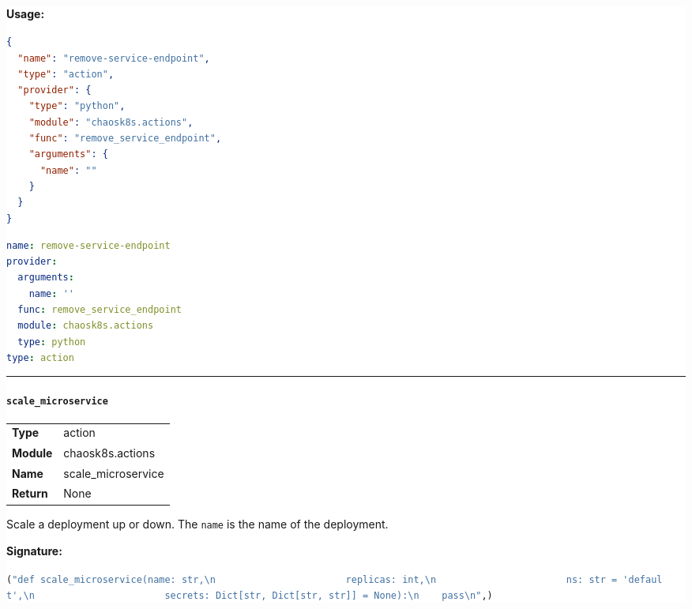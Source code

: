 


**Usage:**

```json
{
  "name": "remove-service-endpoint",
  "type": "action",
  "provider": {
    "type": "python",
    "module": "chaosk8s.actions",
    "func": "remove_service_endpoint",
    "arguments": {
      "name": ""
    }
  }
}
```

```yaml
name: remove-service-endpoint
provider:
  arguments:
    name: ''
  func: remove_service_endpoint
  module: chaosk8s.actions
  type: python
type: action

```



***

#### `scale_microservice`

|                       |               |
| --------------------- | ------------- |
| **Type**              | action |
| **Module**            | chaosk8s.actions |
| **Name**              | scale_microservice |
| **Return**              | None |


Scale a deployment up or down. The `name` is the name of the deployment.

**Signature:**

```python
("def scale_microservice(name: str,\n                       replicas: int,\n                       ns: str = 'default',\n                       secrets: Dict[str, Dict[str, str]] = None):\n    pass\n",)
```


[chaostoolkit]: https://github.com/chaostoolkit/chaostoolkit
[doc]: https://docs.chaostoolkit.org/drivers/kubernetes/#exported-activities
 [podcreds]: https://kubernetes.io/docs/tasks/access-application-cluster/access-cluster/#accessing-the-api-from-a-pod
[gcloud]: https://cloud.google.com/sdk/gcloud/reference/auth/login
[pep8]: https://pycodestyle.readthedocs.io/en/latest/
[dco]: https://github.com/probot/dco#how-it-works
[venv]: https://docs.chaostoolkit.org/reference/usage/install/#create-a-virtual-environment